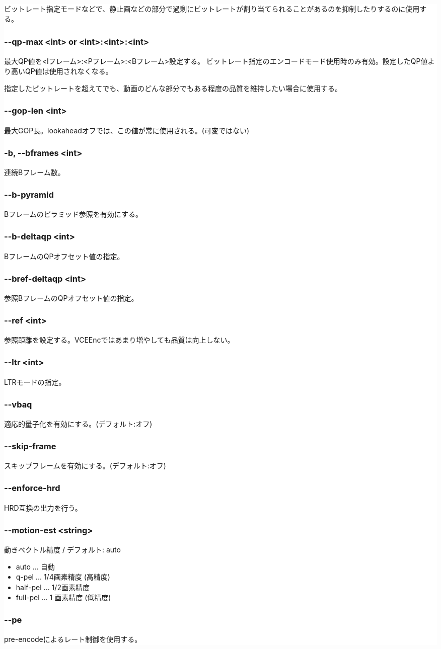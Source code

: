 ビットレート指定モードなどで、静止画などの部分で過剰にビットレートが割り当てられることがあるのを抑制したりするのに使用する。

### --qp-max &lt;int&gt; or &lt;int&gt;:&lt;int&gt;:&lt;int&gt;
最大QP値を&lt;Iフレーム&gt;:&lt;Pフレーム&gt;:&lt;Bフレーム&gt;設定する。
ビットレート指定のエンコードモード使用時のみ有効。設定したQP値より高いQP値は使用されなくなる。

指定したビットレートを超えてでも、動画のどんな部分でもある程度の品質を維持したい場合に使用する。

### --gop-len &lt;int&gt;
最大GOP長。lookaheadオフでは、この値が常に使用される。(可変ではない)

### -b, --bframes &lt;int&gt;
連続Bフレーム数。

### --b-pyramid
Bフレームのピラミッド参照を有効にする。

### --b-deltaqp &lt;int&gt;
BフレームのQPオフセット値の指定。

### --bref-deltaqp &lt;int&gt;
参照BフレームのQPオフセット値の指定。

### --ref &lt;int&gt;
参照距離を設定する。VCEEncではあまり増やしても品質は向上しない。

### --ltr &lt;int&gt;
LTRモードの指定。

### --vbaq
適応的量子化を有効にする。(デフォルト:オフ)

### --skip-frame
スキップフレームを有効にする。(デフォルト:オフ)

### --enforce-hrd
HRD互換の出力を行う。

### --motion-est &lt;string&gt;
動きベクトル精度 / デフォルト: auto
- auto     ... 自動
- q-pel    ... 1/4画素精度 (高精度)
- half-pel ... 1/2画素精度
- full-pel ... 1 画素精度 (低精度)

### --pe
pre-encodeによるレート制御を使用する。
